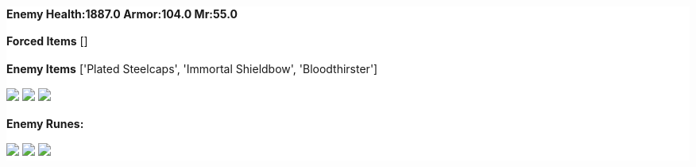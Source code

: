 **Enemy Health:1887.0 Armor:104.0 Mr:55.0**


**Forced Items** []








**Enemy Items** ['Plated Steelcaps', 'Immortal Shieldbow', 'Bloodthirster']





![](/item/3047.png)
![](/item/6673.png)
![](/item/3072.png)



**Enemy Runes:**





![](/Styles/Precision/FleetFootwork/FleetFootwork.png)
![](/Styles/Precision/Overheal.png)
![](/Styles/Precision/LegendAlacrity/LegendAlacrity.png)
